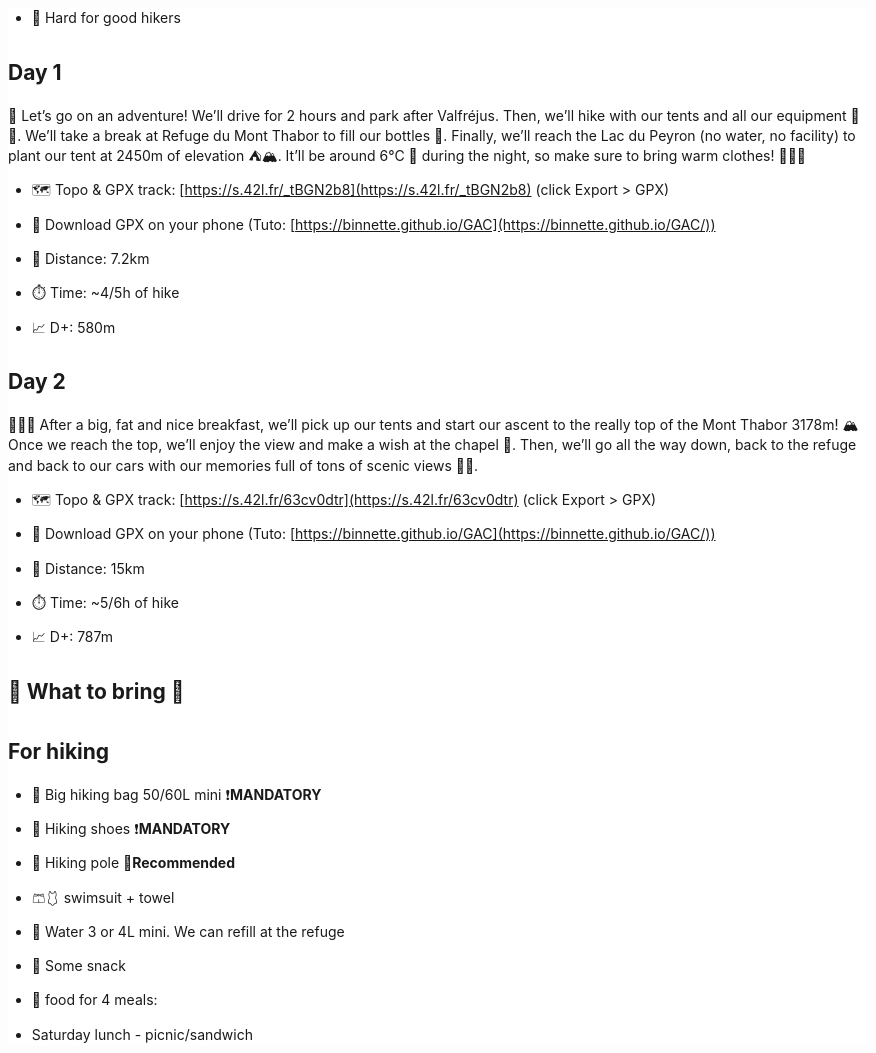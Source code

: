* 🔴 Hard for good hikers

##  Day 1 

🚗 Let’s go on an adventure! We’ll drive for 2 hours and park after Valfréjus. Then, we’ll hike with our tents and all our equipment 🎒🥾. We’ll take a break at Refuge du Mont Thabor to fill our bottles 🚰. Finally, we’ll reach the Lac du Peyron (no water, no facility) to plant our tent at 2450m of elevation ⛺️🏔️. It’ll be around 6°C 🥶 during the night, so make sure to bring warm clothes! 🧣🧤🧦

* 🗺️ Topo & GPX track: [https://s.42l.fr/_tBGN2b8](https://s.42l.fr/_tBGN2b8) (click Export > GPX)

* 📲 Download GPX on your phone (Tuto: [https://binnette.github.io/GAC](https://binnette.github.io/GAC/))

* 📏 Distance: 7.2km

* ⏱️ Time: \~4/5h of hike

* 📈 D+: 580m

##  Day 2 

🍳🥓🍞 After a big, fat and nice breakfast, we’ll pick up our tents and start our ascent to the really top of the Mont Thabor 3178m! 🏔️ Once we reach the top, we’ll enjoy the view and make a wish at the chapel 🙏. Then, we’ll go all the way down, back to the refuge and back to our cars with our memories full of tons of scenic views 🌄🤩.

* 🗺️ Topo & GPX track: [https://s.42l.fr/63cv0dtr](https://s.42l.fr/63cv0dtr) (click Export > GPX)

* 📲 Download GPX on your phone (Tuto: [https://binnette.github.io/GAC](https://binnette.github.io/GAC/))

* 📏 Distance: 15km

* ⏱️ Time: \~5/6h of hike

* 📈 D+: 787m

##  🎒 What to bring 🎒 

##  For hiking 

* 🎒 Big hiking bag 50/60L mini ❗️**MANDATORY**

* 🥾 Hiking shoes ❗️**MANDATORY**

* 🥢 Hiking pole **🔰Recommended**

* 🩳🩱 swimsuit + towel

* 🧃 Water 3 or 4L mini. We can refill at the refuge

* 🍫 Some snack

* 🥕 food for 4 meals:

* Saturday lunch - picnic/sandwich
